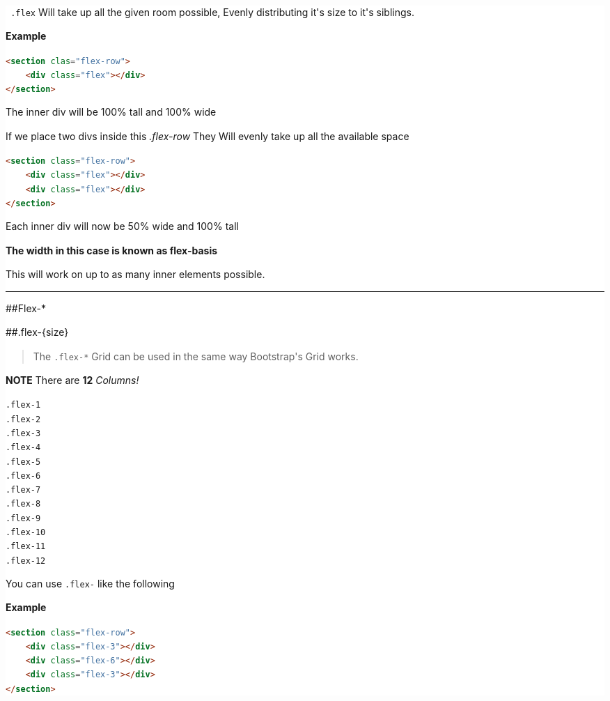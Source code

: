 ` .flex` Will take up all the given room possible, Evenly distributing it's size to it's siblings.

**Example**
```html
<section clas="flex-row">
    <div class="flex"></div>
</section>
```

The inner div will be 100% tall and 100% wide


If we place two divs inside this *.flex-row*
They Will evenly take up all the available space
```html
<section class="flex-row">
    <div class="flex"></div>
    <div class="flex"></div>
</section>

```
Each inner div will now be 50% wide and 100% tall

**The width in this case is known as flex-basis**

This will work on up to as many inner elements possible. 

----------


##Flex-*

##.flex-{size}
>The `.flex-*` Grid can be used in the same way Bootstrap's Grid works.

**NOTE** There are **12** *Columns!*

```style
.flex-1
.flex-2
.flex-3
.flex-4
.flex-5
.flex-6
.flex-7
.flex-8
.flex-9
.flex-10
.flex-11
.flex-12
```

You can use `.flex-` like the following

**Example**
```html
<section class="flex-row">
    <div class="flex-3"></div>
    <div class="flex-6"></div>
    <div class="flex-3"></div>
</section>
```
